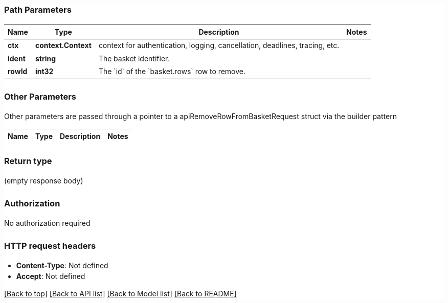 ### Path Parameters


Name | Type | Description  | Notes
------------- | ------------- | ------------- | -------------
**ctx** | **context.Context** | context for authentication, logging, cancellation, deadlines, tracing, etc.
**ident** | **string** | The basket identifier. | 
**rowId** | **int32** | The &#x60;id&#x60; of the &#x60;basket.rows&#x60; row to remove. | 

### Other Parameters

Other parameters are passed through a pointer to a apiRemoveRowFromBasketRequest struct via the builder pattern


Name | Type | Description  | Notes
------------- | ------------- | ------------- | -------------



### Return type

 (empty response body)

### Authorization

No authorization required

### HTTP request headers

- **Content-Type**: Not defined
- **Accept**: Not defined

[[Back to top]](#) [[Back to API list]](../README.md#documentation-for-api-endpoints)
[[Back to Model list]](../README.md#documentation-for-models)
[[Back to README]](../README.md)

